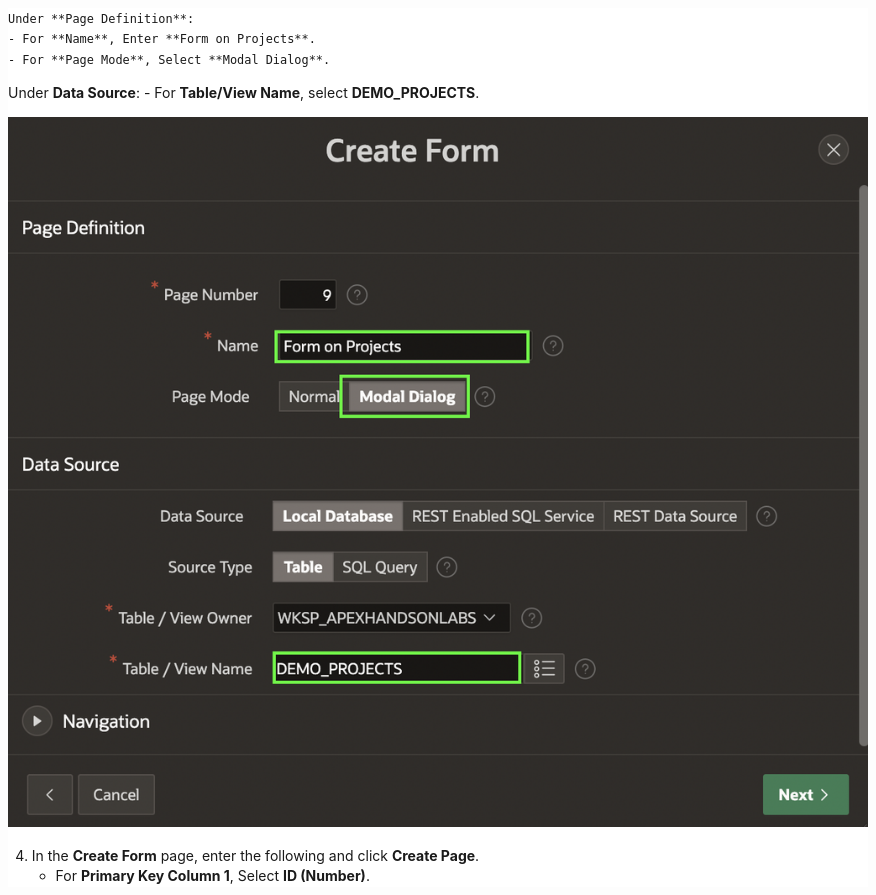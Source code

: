     Under **Page Definition**:
    - For **Name**, Enter **Form on Projects**.
    - For **Page Mode**, Select **Modal Dialog**.

  Under **Data Source**:
    - For **Table/View Name**, select **DEMO_PROJECTS**.

  ![](images/create-form-page3.png " ")

4. In the **Create Form** page, enter the following and click **Create Page**.
    - For **Primary Key Column 1**, Select **ID (Number)**.
